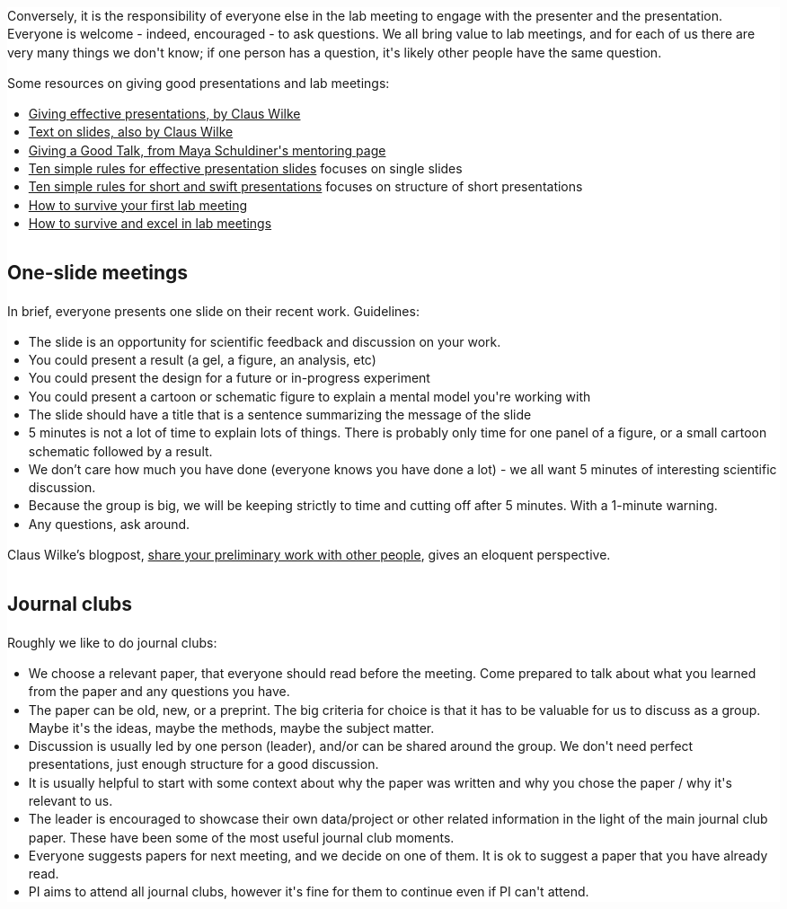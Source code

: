 Conversely, it is the responsibility of everyone else in the lab meeting to engage with the presenter and the presentation.
Everyone is welcome - indeed, encouraged - to ask questions.
We all bring value to lab meetings, and for each of us there are very many things we don't know; if one person has a question, it's likely other people have the same question.

Some resources on giving good presentations and lab meetings:

* [Giving effective presentations, by Claus Wilke](https://clauswilke.com/blog/2013/10/20/giving-effective-presentations/)
* [Text on slides, also by Claus Wilke](https://clauswilke.com/blog/2013/08/18/engaging-presentations-and-text-heavy-slides/)
* [Giving a Good Talk, from Maya Schuldiner's mentoring page](https://mayaschuldiner.wixsite.com/schuldinerlab/mentoring)
* [Ten simple rules for effective presentation slides](https://journals.plos.org/ploscompbiol/article?id=10.1371/journal.pcbi.1009554) focuses on single slides
* [Ten simple rules for short and swift presentations](https://doi.org/10.1371/journal.pcbi.1005373) focuses on structure of short presentations
* [How to survive your first lab meeting](https://www.abcam.com/content/how-to-survive-your-first-lab-meeting)
* [How to survive and excel in lab meetings](https://sophtalksscience.com/2017/10/30/how-to-survive-your-first-lab-meeting/)


## One-slide meetings

In brief, everyone presents one slide on their recent work. Guidelines:

* The slide is an opportunity for scientific feedback and discussion on your work.
* You could present a result (a gel, a figure, an analysis, etc)
* You could present the design for a future or in-progress experiment
* You could present a cartoon or schematic figure to explain a mental model you're working with
* The slide should have a title that is a sentence summarizing the message of the slide
* 5 minutes is not a lot of time to explain lots of things. There is probably only time for one panel of a figure, or a small cartoon schematic followed by a result.
* We don’t care how much you have done (everyone knows you have done a lot) - we all want 5 minutes of interesting scientific discussion.
* Because the group is big, we will be keeping strictly to time and cutting off after 5 minutes. With a 1-minute warning.
* Any questions, ask around.
 
Claus Wilke’s blogpost, [share your preliminary work with other people](https://serialmentor.com/blog/2014/7/8/share-your-preliminary-work-with-other-people-even-if-you-think-its-crap), gives an eloquent perspective.


## Journal clubs 

Roughly we like to do journal clubs:

* We choose a relevant paper, that everyone should read before the meeting. Come prepared to talk about what you learned from the paper and any questions you have.
* The paper can be old, new, or a preprint. The big criteria for choice is that it has to be valuable for us to discuss as a group. Maybe it's the ideas, maybe the methods, maybe the subject matter.
* Discussion is usually led by one person (leader), and/or can be shared around the group. We don't need perfect presentations, just enough structure for a good discussion.
* It is usually helpful to start with some context about why the paper was written and why you chose the paper / why it's relevant to us.
* The leader is encouraged to showcase their own data/project or other related information in the light of the main journal club paper. These have been some of the most useful journal club moments.
* Everyone suggests papers for next meeting, and we decide on one of them. It is ok to suggest a paper that you have already read.
* PI aims to attend all journal clubs, however it's fine for them to continue even if PI can't attend.
